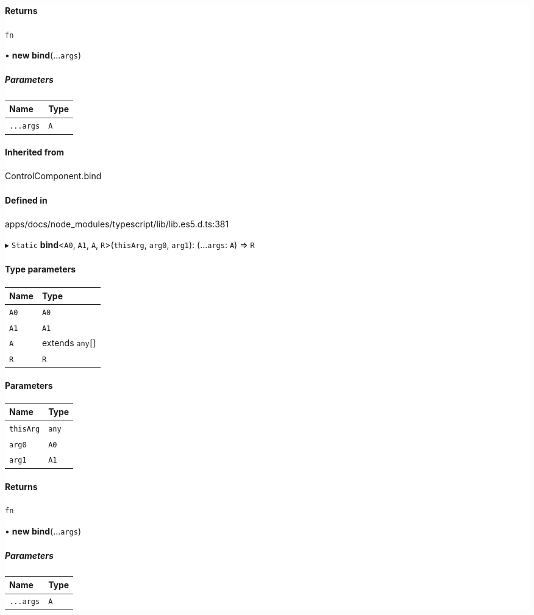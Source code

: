 #### Returns

`fn`

• **new bind**(...`args`)

##### Parameters

| Name | Type |
| :------ | :------ |
| `...args` | `A` |

#### Inherited from

ControlComponent.bind

#### Defined in

apps/docs/node_modules/typescript/lib/lib.es5.d.ts:381

▸ `Static` **bind**<`A0`, `A1`, `A`, `R`\>(`thisArg`, `arg0`, `arg1`): (...`args`: `A`) => `R`

#### Type parameters

| Name | Type |
| :------ | :------ |
| `A0` | `A0` |
| `A1` | `A1` |
| `A` | extends `any`[] |
| `R` | `R` |

#### Parameters

| Name | Type |
| :------ | :------ |
| `thisArg` | `any` |
| `arg0` | `A0` |
| `arg1` | `A1` |

#### Returns

`fn`

• **new bind**(...`args`)

##### Parameters

| Name | Type |
| :------ | :------ |
| `...args` | `A` |
